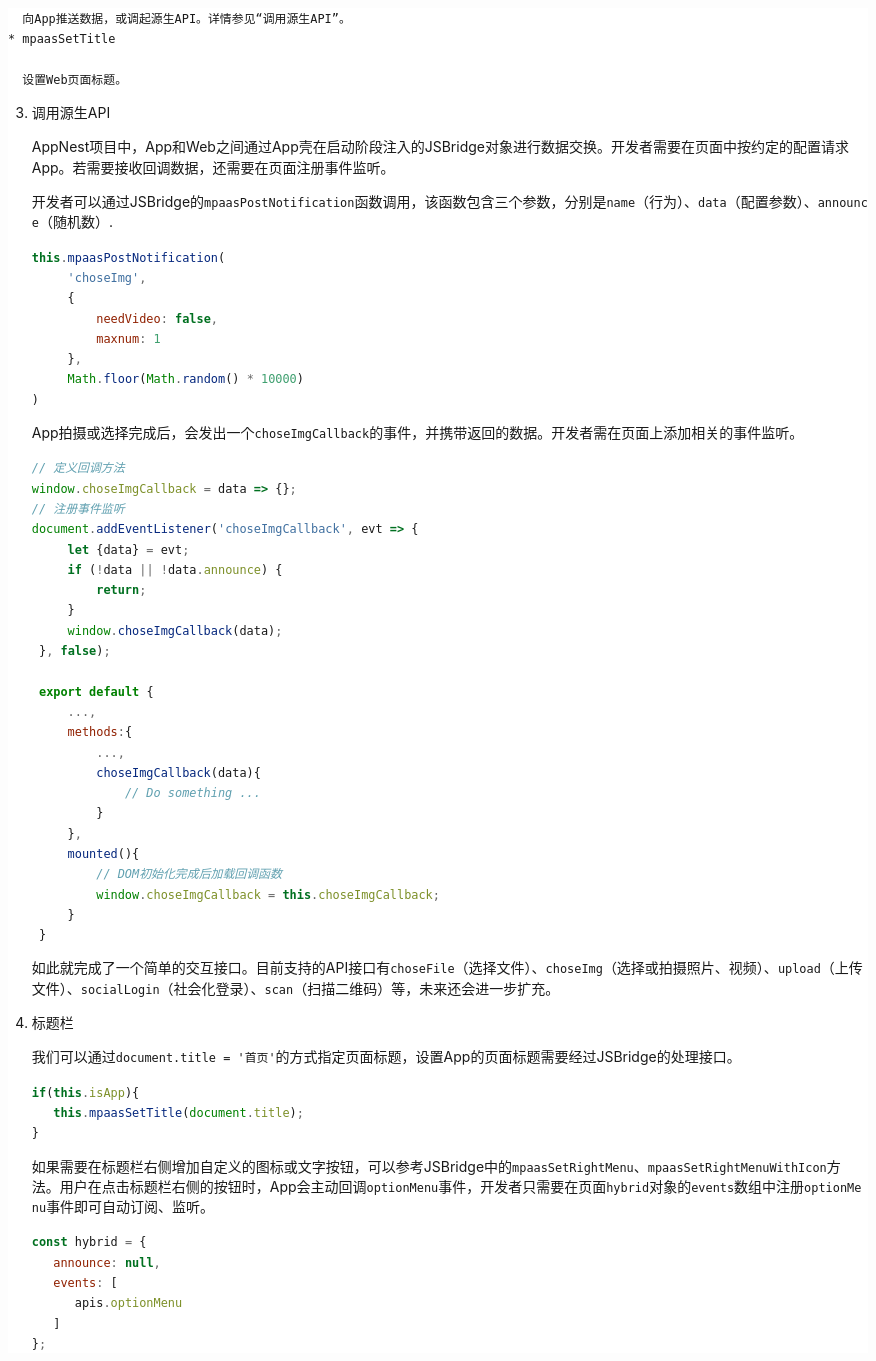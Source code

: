       向App推送数据，或调起源生API。详情参见“调用源生API”。
    * mpaasSetTitle

      设置Web页面标题。

3. 调用源生API

   AppNest项目中，App和Web之间通过App壳在启动阶段注入的JSBridge对象进行数据交换。开发者需要在页面中按约定的配置请求App。若需要接收回调数据，还需要在页面注册事件监听。

   开发者可以通过JSBridge的`mpaasPostNotification`函数调用，该函数包含三个参数，分别是`name`（行为）、`data`（配置参数）、`announce`（随机数）.
   ```javascript
   this.mpaasPostNotification(
        'choseImg',
        {
            needVideo: false,
            maxnum: 1
        },
        Math.floor(Math.random() * 10000)
   )
   ```
   App拍摄或选择完成后，会发出一个`choseImgCallback`的事件，并携带返回的数据。开发者需在页面上添加相关的事件监听。
   ```javascript
   // 定义回调方法
   window.choseImgCallback = data => {};
   // 注册事件监听
   document.addEventListener('choseImgCallback', evt => {
        let {data} = evt;
        if (!data || !data.announce) {
            return;
        }
        window.choseImgCallback(data);
    }, false);

    export default {
        ...,
        methods:{
            ...,
            choseImgCallback(data){
                // Do something ...
            }
        },
        mounted(){
            // DOM初始化完成后加载回调函数
            window.choseImgCallback = this.choseImgCallback;
        }
    }
   ```
   如此就完成了一个简单的交互接口。目前支持的API接口有`choseFile`（选择文件）、`choseImg`（选择或拍摄照片、视频）、`upload`（上传文件）、`socialLogin`（社会化登录）、`scan`（扫描二维码）等，未来还会进一步扩充。

4. 标题栏

   我们可以通过`document.title = '首页'`的方式指定页面标题，设置App的页面标题需要经过JSBridge的处理接口。
   ```javascript
   if(this.isApp){
      this.mpaasSetTitle(document.title);
   }
   ```
   如果需要在标题栏右侧增加自定义的图标或文字按钮，可以参考JSBridge中的`mpaasSetRightMenu`、`mpaasSetRightMenuWithIcon`方法。用户在点击标题栏右侧的按钮时，App会主动回调`optionMenu`事件，开发者只需要在页面`hybrid`对象的`events`数组中注册`optionMenu`事件即可自动订阅、监听。
   ```javascript
   const hybrid = {
      announce: null,
      events: [
         apis.optionMenu
      ]
   };
   ```
